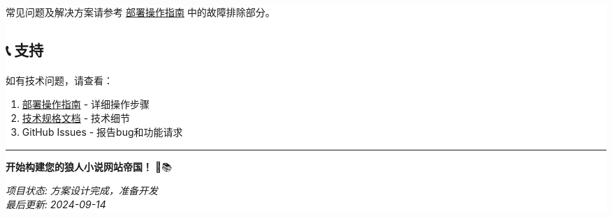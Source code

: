 常见问题及解决方案请参考 [部署操作指南](DEPLOYMENT_GUIDE.md) 中的故障排除部分。

## 📞 支持

如有技术问题，请查看：
1. [部署操作指南](DEPLOYMENT_GUIDE.md) - 详细操作步骤
2. [技术规格文档](PROJECT_SPECIFICATION.md) - 技术细节
3. GitHub Issues - 报告bug和功能请求

---

**开始构建您的狼人小说网站帝国！** 🐺📚

*项目状态: 方案设计完成，准备开发*  
*最后更新: 2024-09-14*
